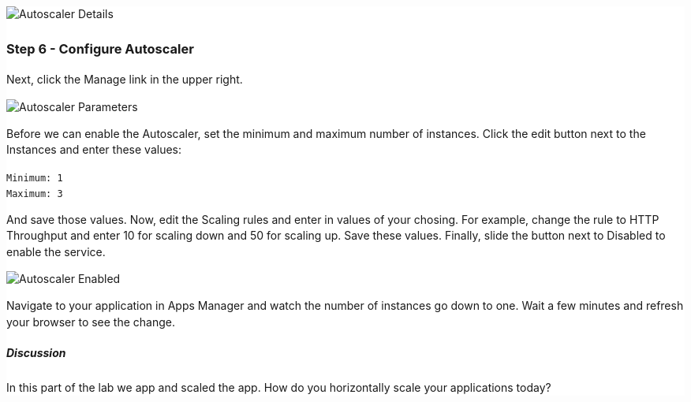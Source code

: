    <img src="/images/env-as.png" alt="Autoscaler Details"  style="width: 70%; "/>
   
### Step 6 - Configure Autoscaler
   
Next, click the Manage link in the upper right. 

<img src="/images/env-as-parms.png" alt="Autoscaler Parameters" style="width: 70%; "/>

Before we can enable the Autoscaler, set the minimum and maximum number of instances. Click the edit button next to the Instances and enter these values:

   ```
   Minimum: 1
   Maximum: 3
   ```
And save those values. Now, edit the Scaling rules and enter in values of your chosing. For example, change the rule to HTTP Throughput and enter 10 for scaling down and 50 for scaling up. Save these values. Finally, slide the button next to Disabled to enable the service. 

<img src="/images/env-as-enbled.png" alt="Autoscaler Enabled" style="width: 70%; "/>

Navigate to your application in Apps Manager and watch the number of instances go down to one. Wait a few minutes and refresh your browser to see the change. 

##### Discussion

In this part of the lab we app and scaled the app. How do you horizontally scale your applications today?
